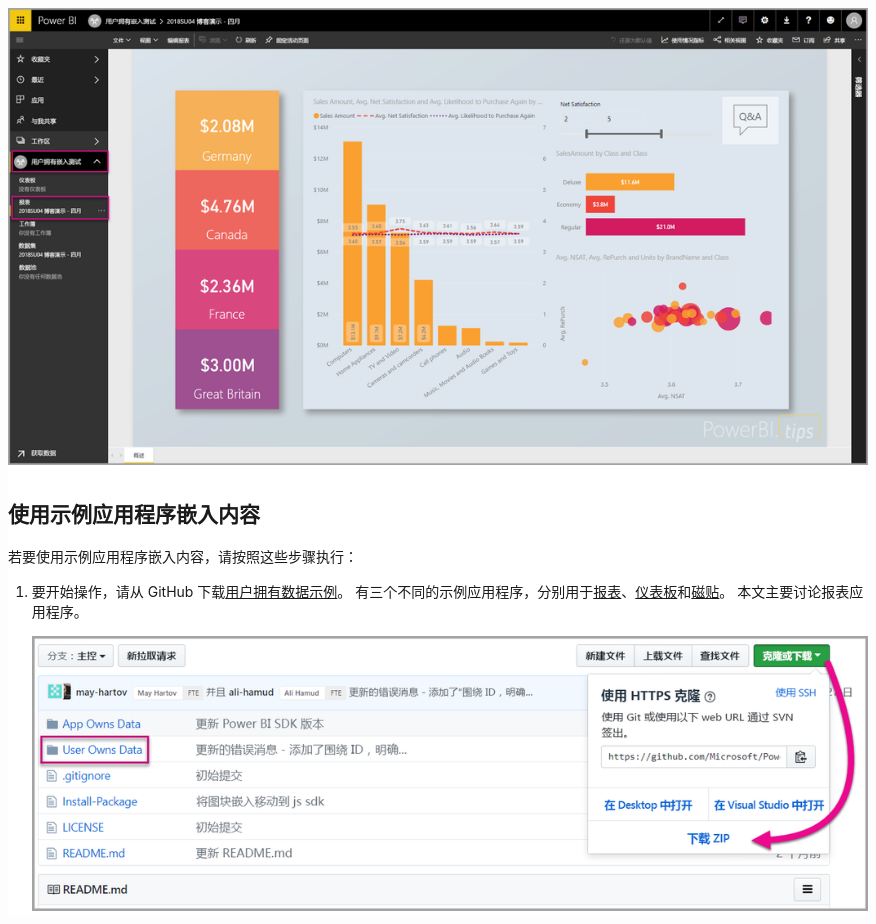    ![查看 Power BI Desktop 报表](media/embed-sample-for-your-organization/embed-sample-for-your-organization-029.png)

## <a name="embed-your-content-by-using-the-sample-application"></a>使用示例应用程序嵌入内容

若要使用示例应用程序嵌入内容，请按照这些步骤执行：

1. 要开始操作，请从 GitHub 下载[用户拥有数据示例](https://github.com/Microsoft/PowerBI-Developer-Samples)。 有三个不同的示例应用程序，分别用于[报表](https://github.com/Microsoft/PowerBI-Developer-Samples/tree/master/User%20Owns%20Data/integrate-report-web-app)、[仪表板](https://github.com/Microsoft/PowerBI-Developer-Samples/tree/master/User%20Owns%20Data/integrate-dashboard-web-app)和[磁贴](https://github.com/Microsoft/PowerBI-Developer-Samples/tree/master/User%20Owns%20Data/integrate-tile-web-app)。 本文主要讨论报表应用程序。

    ![“用户拥有数据”应用程序示例](media/embed-sample-for-your-organization/embed-sample-for-your-organization-026.png)
